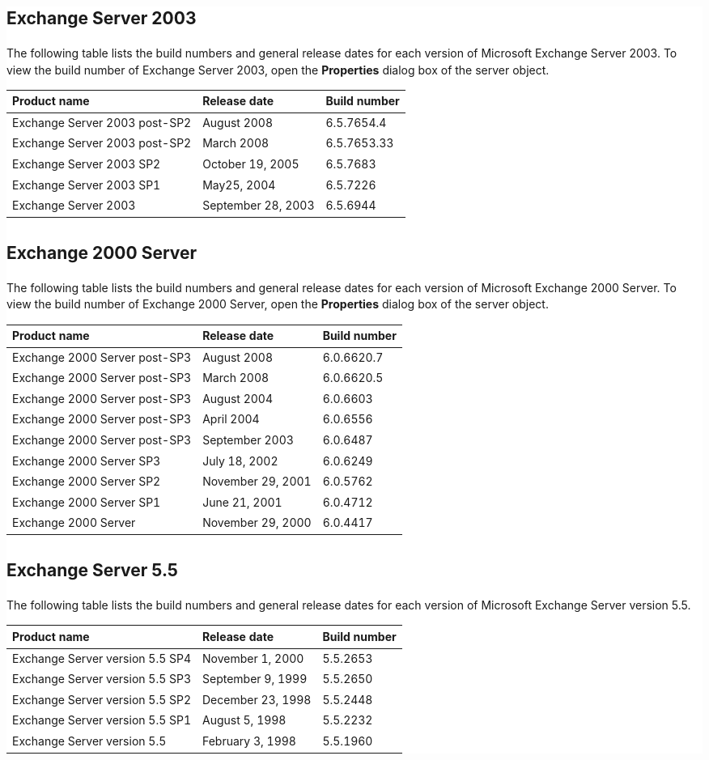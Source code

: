 ## Exchange Server 2003

The following table lists the build numbers and general release dates for each version of Microsoft Exchange Server 2003. To view the build number of Exchange Server 2003, open the **Properties** dialog box of the server object.

|**Product name**|**Release date**|**Build number**|
|:-----|:-----|:-----|
|Exchange Server 2003 post-SP2|August 2008|6.5.7654.4|
|Exchange Server 2003 post-SP2|March 2008|6.5.7653.33|
|Exchange Server 2003 SP2|October 19, 2005|6.5.7683|
|Exchange Server 2003 SP1|May25, 2004|6.5.7226|
|Exchange Server 2003|September 28, 2003|6.5.6944|

## Exchange 2000 Server

The following table lists the build numbers and general release dates for each version of Microsoft Exchange 2000 Server. To view the build number of Exchange 2000 Server, open the **Properties** dialog box of the server object.

|**Product name**|**Release date**|**Build number**|
|:-----|:-----|:-----|
|Exchange 2000 Server post-SP3|August 2008|6.0.6620.7|
|Exchange 2000 Server post-SP3|March 2008|6.0.6620.5|
|Exchange 2000 Server post-SP3|August 2004|6.0.6603|
|Exchange 2000 Server post-SP3|April 2004|6.0.6556|
|Exchange 2000 Server post-SP3|September 2003|6.0.6487|
|Exchange 2000 Server SP3|July 18, 2002|6.0.6249|
|Exchange 2000 Server SP2|November 29, 2001|6.0.5762|
|Exchange 2000 Server SP1|June 21, 2001|6.0.4712|
|Exchange 2000 Server|November 29, 2000|6.0.4417|

## Exchange Server 5.5

The following table lists the build numbers and general release dates for each version of Microsoft Exchange Server version 5.5.

|**Product name**|**Release date**|**Build number**|
|:-----|:-----|:-----|
|Exchange Server version 5.5 SP4|November 1, 2000|5.5.2653|
|Exchange Server version 5.5 SP3|September 9, 1999|5.5.2650|
|Exchange Server version 5.5 SP2|December 23, 1998|5.5.2448|
|Exchange Server version 5.5 SP1|August 5, 1998|5.5.2232|
|Exchange Server version 5.5|February 3, 1998|5.5.1960|
